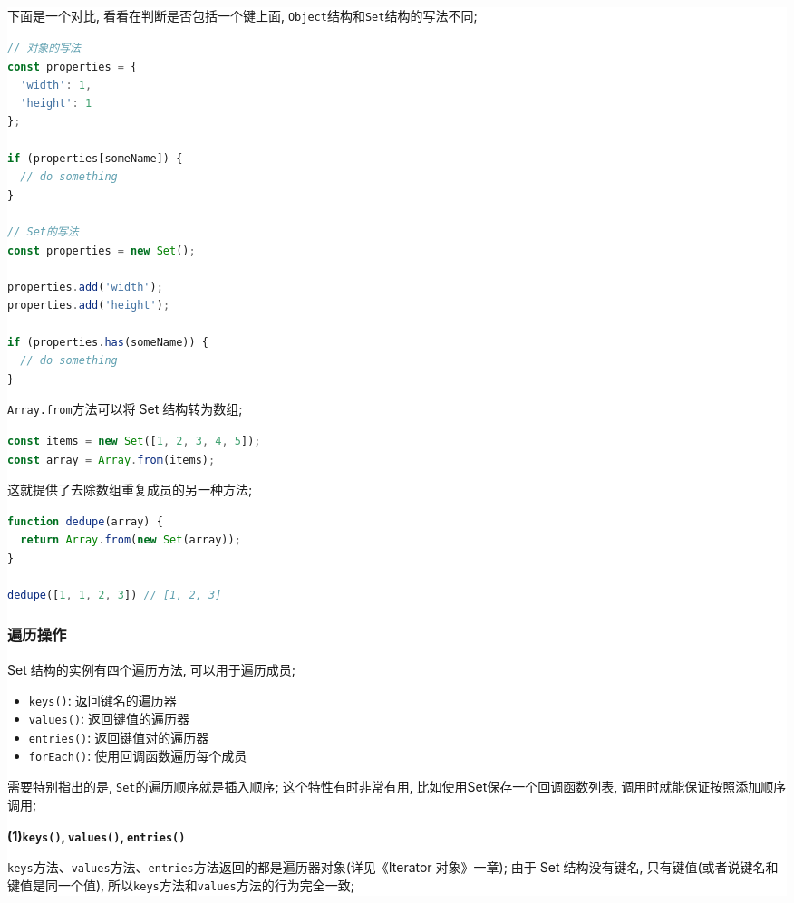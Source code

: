 下面是一个对比, 看看在判断是否包括一个键上面, `Object`结构和`Set`结构的写法不同;

```javascript
// 对象的写法
const properties = {
  'width': 1,
  'height': 1
};

if (properties[someName]) {
  // do something
}

// Set的写法
const properties = new Set();

properties.add('width');
properties.add('height');

if (properties.has(someName)) {
  // do something
}
```

`Array.from`方法可以将 Set 结构转为数组;

```javascript
const items = new Set([1, 2, 3, 4, 5]);
const array = Array.from(items);
```

这就提供了去除数组重复成员的另一种方法;

```javascript
function dedupe(array) {
  return Array.from(new Set(array));
}

dedupe([1, 1, 2, 3]) // [1, 2, 3]
```

### 遍历操作

Set 结构的实例有四个遍历方法, 可以用于遍历成员;

- `keys()`: 返回键名的遍历器
- `values()`: 返回键值的遍历器
- `entries()`: 返回键值对的遍历器
- `forEach()`: 使用回调函数遍历每个成员

需要特别指出的是, `Set`的遍历顺序就是插入顺序; 这个特性有时非常有用, 比如使用Set保存一个回调函数列表, 调用时就能保证按照添加顺序调用;

**(1)`keys()`, `values()`, `entries()`**

`keys`方法、`values`方法、`entries`方法返回的都是遍历器对象(详见《Iterator 对象》一章); 由于 Set 结构没有键名, 只有键值(或者说键名和键值是同一个值), 所以`keys`方法和`values`方法的行为完全一致;
